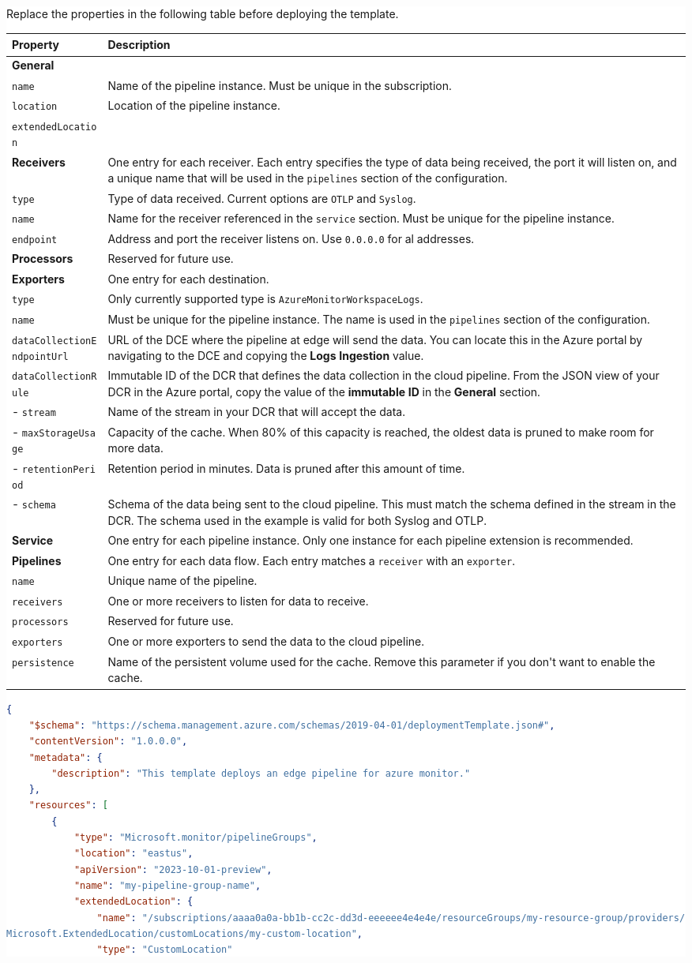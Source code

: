 Replace the properties in the following table before deploying the template.

| Property | Description |
|:---|:--|
| **General** | |
| `name` | Name of the pipeline instance. Must be unique in the subscription. |
| `location` | Location of the pipeline instance. |
| `extendedLocation` |  |
| **Receivers** | One entry for each receiver. Each entry specifies the type of data being received, the port it will listen on, and a unique name that will be used in the `pipelines` section of the configuration. |
| `type` | Type of data received. Current options are `OTLP` and `Syslog`. |
| `name` | Name for the receiver referenced in the `service` section. Must be unique for the pipeline instance. |
| `endpoint` | Address and port the receiver listens on. Use `0.0.0.0` for al addresses. |
| **Processors** | Reserved for future use.|
| **Exporters**  | One entry for each destination. |
| `type` | Only currently supported type is `AzureMonitorWorkspaceLogs`. |
| `name` | Must be unique for the pipeline instance. The name is used in the `pipelines` section of the configuration. |
| `dataCollectionEndpointUrl` |  URL of the DCE where the pipeline at edge will send the data. You can locate this in the Azure portal by navigating to the DCE and copying the **Logs Ingestion** value. |
| `dataCollectionRule` | Immutable ID of the DCR that defines the data collection in the cloud pipeline. From the JSON view of your DCR in the Azure portal, copy the value of the **immutable ID** in the **General** section. |
| - `stream` | Name of the stream in your DCR that will accept the data. |
| - `maxStorageUsage` | Capacity of the cache. When 80% of this capacity is reached, the oldest data is pruned to make room for more data.  |
| - `retentionPeriod` | Retention period in minutes. Data is pruned after this amount of time. |
| - `schema` | Schema of the data being sent to the cloud pipeline. This must match the schema defined in the stream in the DCR. The schema used in the example is valid for both Syslog and OTLP. |
| **Service** | One entry for each pipeline instance. Only one instance for each pipeline extension is recommended.  |
| **Pipelines** | One entry for each data flow. Each entry matches a `receiver` with an `exporter`. |
| `name` | Unique name of the pipeline. |
| `receivers` | One or more receivers to listen for data to receive. |
| `processors` | Reserved for future use. |
| `exporters` | One or more exporters to send the data to the cloud pipeline. |
| `persistence` | Name of the persistent volume used for the cache. Remove this parameter if you don't want to enable the cache. |


```json
{
    "$schema": "https://schema.management.azure.com/schemas/2019-04-01/deploymentTemplate.json#",
    "contentVersion": "1.0.0.0",
    "metadata": {
        "description": "This template deploys an edge pipeline for azure monitor."
    },
    "resources": [
        {
            "type": "Microsoft.monitor/pipelineGroups",
            "location": "eastus",
            "apiVersion": "2023-10-01-preview",
            "name": "my-pipeline-group-name",
            "extendedLocation": {
                "name": "/subscriptions/aaaa0a0a-bb1b-cc2c-dd3d-eeeeee4e4e4e/resourceGroups/my-resource-group/providers/Microsoft.ExtendedLocation/customLocations/my-custom-location",
                "type": "CustomLocation"
```